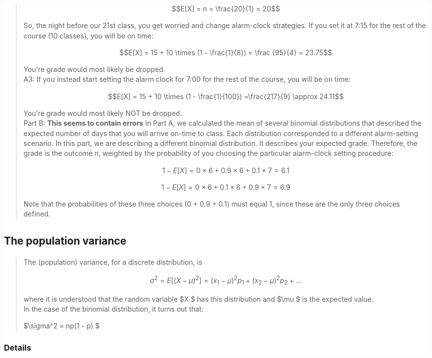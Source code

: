 > 
> $$E[X] = n = \frac{20}{1} = 20$$
> 
> So, the night before our 21st class, you get worried and change
> alarm-clock strategies. If you set it at 7:15 for the rest of the course
> (10 classes), you will be on time:
> 
> $$E[X] = 15 + 10 \times (1 - \frac{1}{8}) = \frac {95}{4} = 23.75$$
> 
> You're grade would most likely be dropped.\
> A3: If you instead start setting the alarm clock for 7:00 for the rest
> of the course, you will be on time:
> 
> $$E[X] = 15 + 10 \times (1 - \frac{1}{100}) =\frac{217}{9} \approx 24.11$$
> 
> You're grade would most likely NOT be dropped.\
> Part B: **This seems to contain errors** In Part A, we calculated the
> mean of several binomial distributions that described the expected
> number of days that you will arrive on-time to class. Each distribution
> corresponded to a different alarm-setting scenario. In this part, we are
> describing a different binomial distribution. It describes your expected
> grade. Therefore, the grade is the outcome n, weighted by the
> probability of you choosing the particular alarm-clock setting
> procedure:
> 
> $$1 - E[X] = 0 \times 6 + 0.9 \times 6 + 0.1 \times 7 = 6.1$$
> 
> 
> 
> $$1 - E[X] = 0 \times 6 + 0.1 \times 6 + 0.9 \times 7 = 6.9$$
> 
> Note that the probabilities of these three choices (0 + 0.9 + 0.1) must
> equal 1, since these are the only three choices defined.

## The population variance

> The (population) variance, for a discrete distribution, is
> 
> $$\sigma^2 = E\left[ \left ( X-\mu \right ) ^2 \right ] = (x_1 - \mu)^2 p_1 + (x_2 - \mu)^2 p_2 + ...$$
> 
> where it is understood that the random variable  $X $
>  has this
> distribution and  $\mu $
>  is the expected value.\
> In the case of the binomial distribution, it turns out that:
> 
>  $\sigma^2 = np(1 - p) $
> 

### Details
